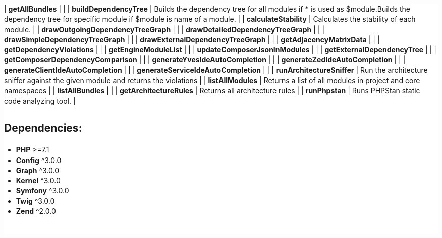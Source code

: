 |           **getAllBundles**           |                                                              |
|        **buildDependencyTree**        | Builds the dependency tree for all modules if * is used as $module.Builds the dependency tree for specific module if $module is name of a module. |
|        **calculateStability**         |           Calculates the stability of each module.           |
|  **drawOutgoingDependencyTreeGraph**  |                                                              |
|  **drawDetailedDependencyTreeGraph**  |                                                              |
|   **drawSimpleDependencyTreeGraph**   |                                                              |
|  **drawExternalDependencyTreeGraph**  |                                                              |
|      **getAdjacencyMatrixData**       |                                                              |
|      **getDependencyViolations**      |                                                              |
|        **getEngineModuleList**        |                                                              |
|    **updateComposerJsonInModules**    |                                                              |
|     **getExternalDependencyTree**     |                                                              |
|  **getComposerDependencyComparison**  |                                                              |
|   **generateYvesIdeAutoCompletion**   |                                                              |
|   **generateZedIdeAutoCompletion**    |                                                              |
|  **generateClientIdeAutoCompletion**  |                                                              |
| **generateServiceIdeAutoCompletion**  |                                                              |
|      **runArchitectureSniffer**       | Run the architecture sniffer against the given module and returns the violations |
|          **listAllModules**           | Returns a list of all modules in project and core namespaces |
|          **listAllBundles**           |                                                              |
|       **getArchitectureRules**        |                Returns all architecture rules                |
|            **runPhpstan**             |           Runs PHPStan static code analyzing tool.           |

## Dependencies: 

* **PHP** >=7.1
* **Config** ^3.0.0
* **Graph** ^3.0.0
* **Kernel** ^3.0.0
* **Symfony** ^3.0.0
* **Twig** ^3.0.0
* **Zend** ^2.0.0

<br>
</details>
